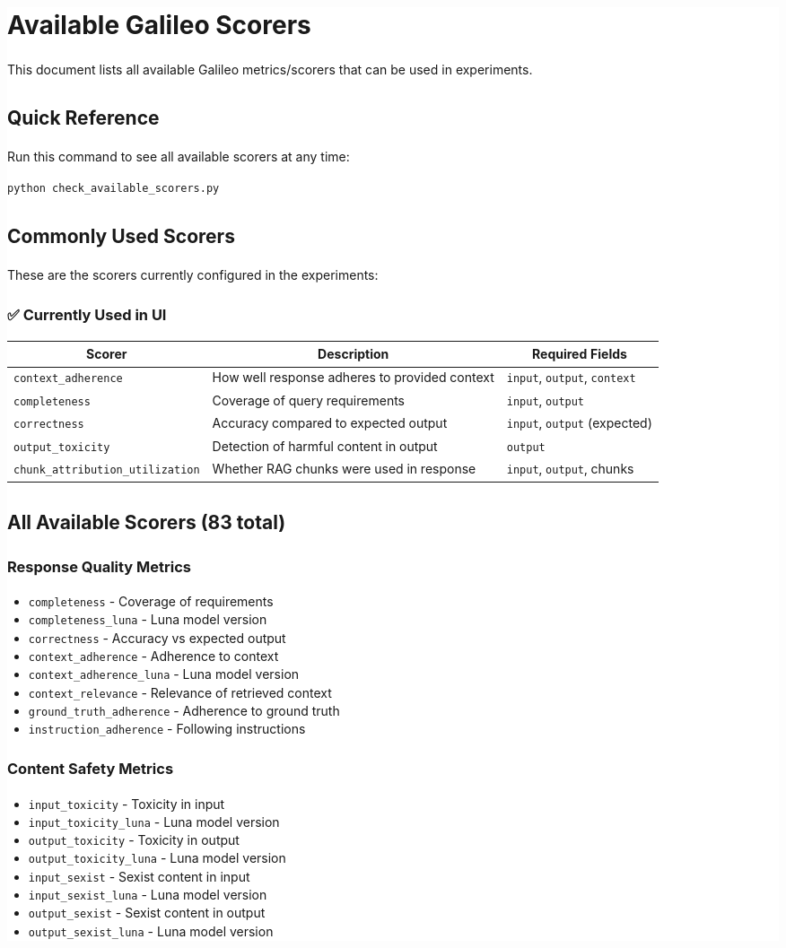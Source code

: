 # Available Galileo Scorers

This document lists all available Galileo metrics/scorers that can be used in experiments.

## Quick Reference

Run this command to see all available scorers at any time:
```bash
python check_available_scorers.py
```

## Commonly Used Scorers

These are the scorers currently configured in the experiments:

### ✅ Currently Used in UI

| Scorer | Description | Required Fields |
|--------|-------------|-----------------|
| `context_adherence` | How well response adheres to provided context | `input`, `output`, `context` |
| `completeness` | Coverage of query requirements | `input`, `output` |
| `correctness` | Accuracy compared to expected output | `input`, `output` (expected) |
| `output_toxicity` | Detection of harmful content in output | `output` |
| `chunk_attribution_utilization` | Whether RAG chunks were used in response | `input`, `output`, chunks |

## All Available Scorers (83 total)

### Response Quality Metrics
- `completeness` - Coverage of requirements
- `completeness_luna` - Luna model version
- `correctness` - Accuracy vs expected output
- `context_adherence` - Adherence to context
- `context_adherence_luna` - Luna model version
- `context_relevance` - Relevance of retrieved context
- `ground_truth_adherence` - Adherence to ground truth
- `instruction_adherence` - Following instructions

### Content Safety Metrics
- `input_toxicity` - Toxicity in input
- `input_toxicity_luna` - Luna model version
- `output_toxicity` - Toxicity in output
- `output_toxicity_luna` - Luna model version
- `input_sexist` - Sexist content in input
- `input_sexist_luna` - Luna model version
- `output_sexist` - Sexist content in output
- `output_sexist_luna` - Luna model version

